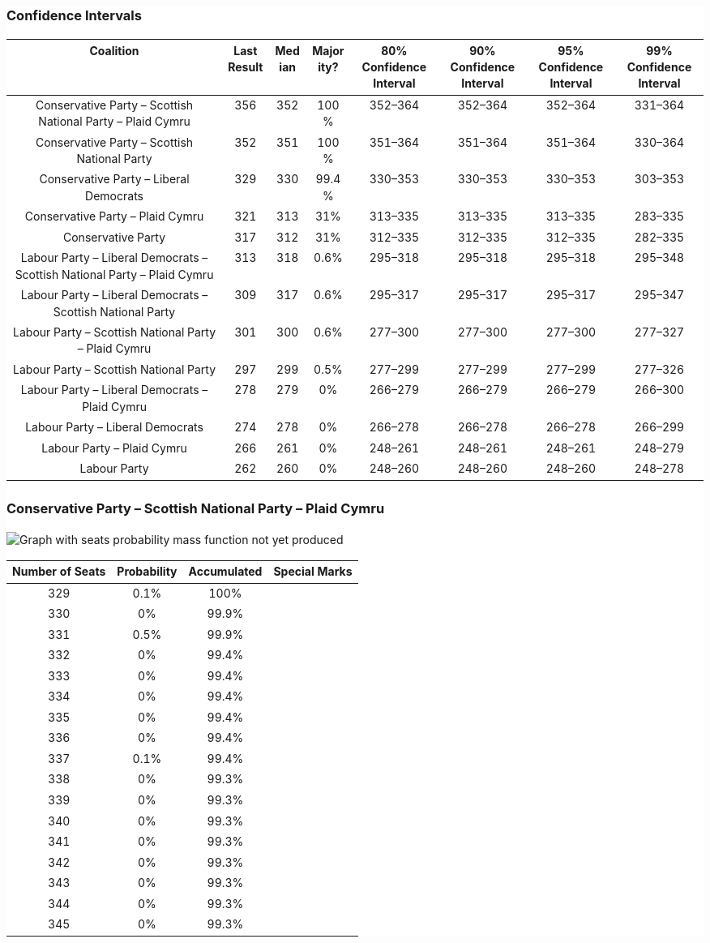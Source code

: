 ### Confidence Intervals

| Coalition | Last Result | Median | Majority? | 80% Confidence Interval | 90% Confidence Interval | 95% Confidence Interval | 99% Confidence Interval |
|:---------:|:-----------:|:------:|:---------:|:-----------------------:|:-----------------------:|:-----------------------:|:-----------------------:|
| Conservative Party – Scottish National Party – Plaid Cymru | 356 | 352 | 100% | 352–364 | 352–364 | 352–364 | 331–364 |
| Conservative Party – Scottish National Party | 352 | 351 | 100% | 351–364 | 351–364 | 351–364 | 330–364 |
| Conservative Party – Liberal Democrats | 329 | 330 | 99.4% | 330–353 | 330–353 | 330–353 | 303–353 |
| Conservative Party – Plaid Cymru | 321 | 313 | 31% | 313–335 | 313–335 | 313–335 | 283–335 |
| Conservative Party | 317 | 312 | 31% | 312–335 | 312–335 | 312–335 | 282–335 |
| Labour Party – Liberal Democrats – Scottish National Party – Plaid Cymru | 313 | 318 | 0.6% | 295–318 | 295–318 | 295–318 | 295–348 |
| Labour Party – Liberal Democrats – Scottish National Party | 309 | 317 | 0.6% | 295–317 | 295–317 | 295–317 | 295–347 |
| Labour Party – Scottish National Party – Plaid Cymru | 301 | 300 | 0.6% | 277–300 | 277–300 | 277–300 | 277–327 |
| Labour Party – Scottish National Party | 297 | 299 | 0.5% | 277–299 | 277–299 | 277–299 | 277–326 |
| Labour Party – Liberal Democrats – Plaid Cymru | 278 | 279 | 0% | 266–279 | 266–279 | 266–279 | 266–300 |
| Labour Party – Liberal Democrats | 274 | 278 | 0% | 266–278 | 266–278 | 266–278 | 266–299 |
| Labour Party – Plaid Cymru | 266 | 261 | 0% | 248–261 | 248–261 | 248–261 | 248–279 |
| Labour Party | 262 | 260 | 0% | 248–260 | 248–260 | 248–260 | 248–278 |

### Conservative Party – Scottish National Party – Plaid Cymru

![Graph with seats probability mass function not yet produced](2018-09-09-ICMResearch-coalitions-seats-pmf-con–snp–pc.png "Seats Probability Mass Function")

| Number of Seats | Probability | Accumulated | Special Marks |
|:---------------:|:-----------:|:-----------:|:-------------:|
| 329 | 0.1% | 100% |  |
| 330 | 0% | 99.9% |  |
| 331 | 0.5% | 99.9% |  |
| 332 | 0% | 99.4% |  |
| 333 | 0% | 99.4% |  |
| 334 | 0% | 99.4% |  |
| 335 | 0% | 99.4% |  |
| 336 | 0% | 99.4% |  |
| 337 | 0.1% | 99.4% |  |
| 338 | 0% | 99.3% |  |
| 339 | 0% | 99.3% |  |
| 340 | 0% | 99.3% |  |
| 341 | 0% | 99.3% |  |
| 342 | 0% | 99.3% |  |
| 343 | 0% | 99.3% |  |
| 344 | 0% | 99.3% |  |
| 345 | 0% | 99.3% |  |